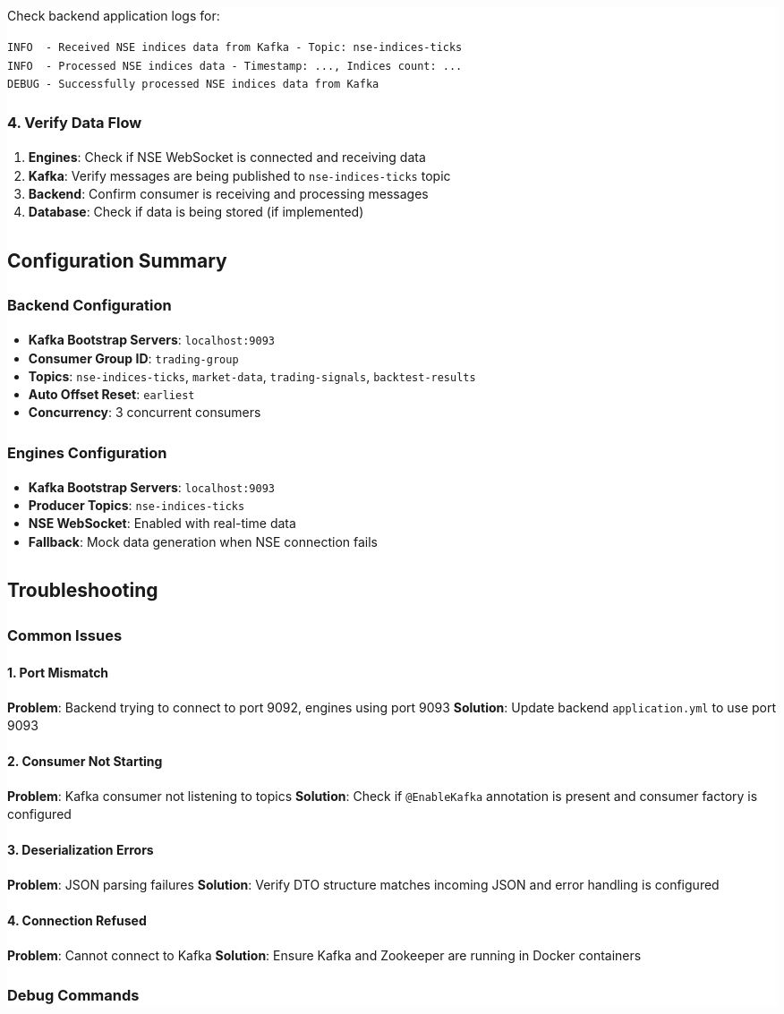 Check backend application logs for:
```
INFO  - Received NSE indices data from Kafka - Topic: nse-indices-ticks
INFO  - Processed NSE indices data - Timestamp: ..., Indices count: ...
DEBUG - Successfully processed NSE indices data from Kafka
```

### 4. Verify Data Flow

1. **Engines**: Check if NSE WebSocket is connected and receiving data
2. **Kafka**: Verify messages are being published to `nse-indices-ticks` topic
3. **Backend**: Confirm consumer is receiving and processing messages
4. **Database**: Check if data is being stored (if implemented)

## Configuration Summary

### Backend Configuration
- **Kafka Bootstrap Servers**: `localhost:9093`
- **Consumer Group ID**: `trading-group`
- **Topics**: `nse-indices-ticks`, `market-data`, `trading-signals`, `backtest-results`
- **Auto Offset Reset**: `earliest`
- **Concurrency**: 3 concurrent consumers

### Engines Configuration
- **Kafka Bootstrap Servers**: `localhost:9093`
- **Producer Topics**: `nse-indices-ticks`
- **NSE WebSocket**: Enabled with real-time data
- **Fallback**: Mock data generation when NSE connection fails

## Troubleshooting

### Common Issues

#### 1. Port Mismatch
**Problem**: Backend trying to connect to port 9092, engines using port 9093
**Solution**: Update backend `application.yml` to use port 9093

#### 2. Consumer Not Starting
**Problem**: Kafka consumer not listening to topics
**Solution**: Check if `@EnableKafka` annotation is present and consumer factory is configured

#### 3. Deserialization Errors
**Problem**: JSON parsing failures
**Solution**: Verify DTO structure matches incoming JSON and error handling is configured

#### 4. Connection Refused
**Problem**: Cannot connect to Kafka
**Solution**: Ensure Kafka and Zookeeper are running in Docker containers

### Debug Commands
